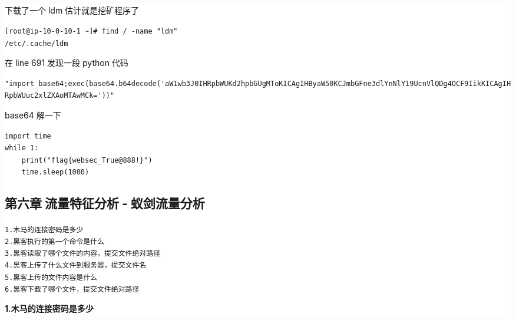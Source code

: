 下载了一个 ldm 估计就是挖矿程序了

```plain
[root@ip-10-0-10-1 ~]# find / -name "ldm"
/etc/.cache/ldm
```

在 line 691 发现一段 python 代码

```plain
"import base64;exec(base64.b64decode('aW1wb3J0IHRpbWUKd2hpbGUgMToKICAgIHByaW50KCJmbGFne3dlYnNlY19UcnVlQDg4OCF9IikKICAgIHRpbWUuc2xlZXAoMTAwMCk='))"
```

base64 解一下

```plain
import time
while 1:
    print("flag{websec_True@888!}")
    time.sleep(1000)
```

## **第六章 流量特征分析 - 蚁剑流量分析**

```plain
1.木马的连接密码是多少
2.黑客执行的第一个命令是什么
3.黑客读取了哪个文件的内容，提交文件绝对路径
4.黑客上传了什么文件到服务器，提交文件名
5.黑客上传的文件内容是什么
6.黑客下载了哪个文件，提交文件绝对路径
```

**1.木马的连接密码是多少**
